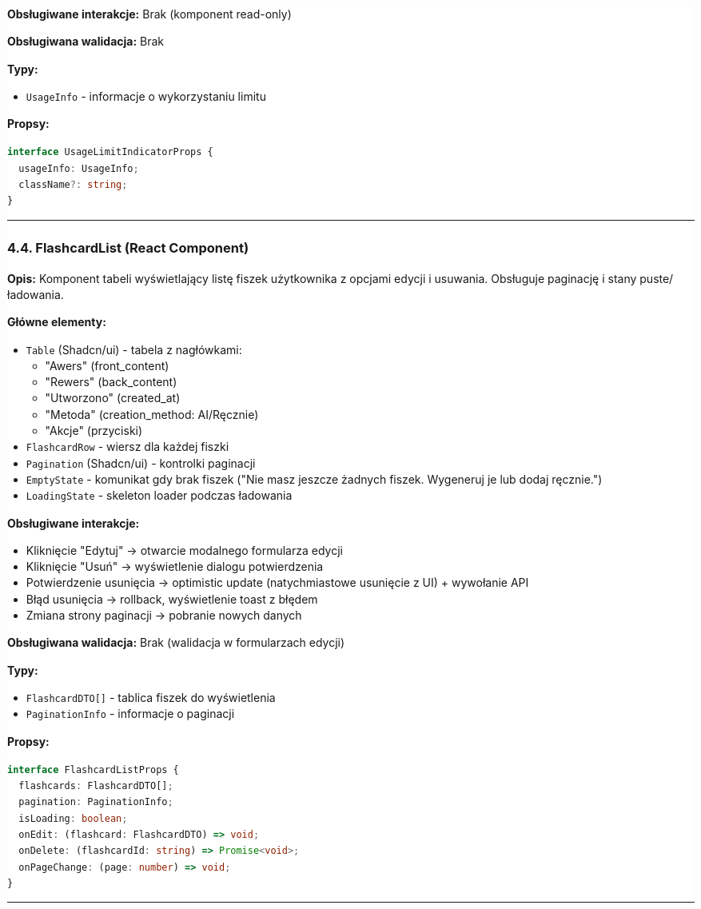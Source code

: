 **Obsługiwane interakcje:**
Brak (komponent read-only)

**Obsługiwana walidacja:**
Brak

**Typy:**
- `UsageInfo` - informacje o wykorzystaniu limitu

**Propsy:**
```typescript
interface UsageLimitIndicatorProps {
  usageInfo: UsageInfo;
  className?: string;
}
```

---

### 4.4. FlashcardList (React Component)

**Opis:**
Komponent tabeli wyświetlający listę fiszek użytkownika z opcjami edycji i usuwania. Obsługuje paginację i stany puste/ładowania.

**Główne elementy:**
- `Table` (Shadcn/ui) - tabela z nagłówkami:
  - "Awers" (front_content)
  - "Rewers" (back_content)
  - "Utworzono" (created_at)
  - "Metoda" (creation_method: AI/Ręcznie)
  - "Akcje" (przyciski)
- `FlashcardRow` - wiersz dla każdej fiszki
- `Pagination` (Shadcn/ui) - kontrolki paginacji
- `EmptyState` - komunikat gdy brak fiszek ("Nie masz jeszcze żadnych fiszek. Wygeneruj je lub dodaj ręcznie.")
- `LoadingState` - skeleton loader podczas ładowania

**Obsługiwane interakcje:**
- Kliknięcie "Edytuj" → otwarcie modalnego formularza edycji
- Kliknięcie "Usuń" → wyświetlenie dialogu potwierdzenia
- Potwierdzenie usunięcia → optimistic update (natychmiastowe usunięcie z UI) + wywołanie API
- Błąd usunięcia → rollback, wyświetlenie toast z błędem
- Zmiana strony paginacji → pobranie nowych danych

**Obsługiwana walidacja:**
Brak (walidacja w formularzach edycji)

**Typy:**
- `FlashcardDTO[]` - tablica fiszek do wyświetlenia
- `PaginationInfo` - informacje o paginacji

**Propsy:**
```typescript
interface FlashcardListProps {
  flashcards: FlashcardDTO[];
  pagination: PaginationInfo;
  isLoading: boolean;
  onEdit: (flashcard: FlashcardDTO) => void;
  onDelete: (flashcardId: string) => Promise<void>;
  onPageChange: (page: number) => void;
}
```

---
